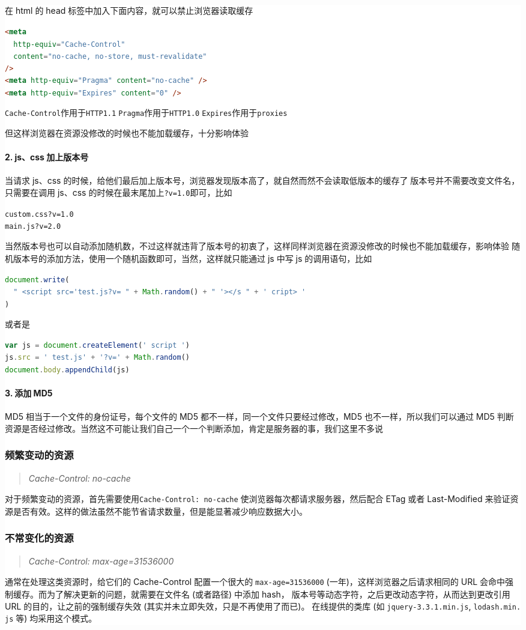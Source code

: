 在 html 的 head 标签中加入下面内容，就可以禁止浏览器读取缓存

```html
<meta
  http-equiv="Cache-Control"
  content="no-cache, no-store, must-revalidate"
/>
<meta http-equiv="Pragma" content="no-cache" />
<meta http-equiv="Expires" content="0" />
```

`Cache-Control`作用于`HTTP1.1` `Pragma`作用于`HTTP1.0` `Expires`作用于`proxies`

但这样浏览器在资源没修改的时候也不能加载缓存，十分影响体验

#### 2. js、css 加上版本号

当请求 js、css 的时候，给他们最后加上版本号，浏览器发现版本高了，就自然而然不会读取低版本的缓存了 版本号并不需要改变文件名，只需要在调用 js、css 的时候在最末尾加上`?v=1.0`即可，比如

```text
custom.css?v=1.0
main.js?v=2.0
```

当然版本号也可以自动添加随机数，不过这样就违背了版本号的初衷了，这样同样浏览器在资源没修改的时候也不能加载缓存，影响体验 随机版本号的添加方法，使用一个随机函数即可，当然，这样就只能通过 js 中写 js 的调用语句，比如

```js
document.write(
  " <script src='test.js?v= " + Math.random() + " '></s " + ' cript> '
)
```

或者是

```js
var js = document.createElement(' script ')
js.src = ' test.js' + '?v=' + Math.random()
document.body.appendChild(js)
```

#### 3. 添加 MD5

MD5 相当于一个文件的身份证号，每个文件的 MD5 都不一样，同一个文件只要经过修改，MD5 也不一样，所以我们可以通过 MD5 判断资源是否经过修改。当然这不可能让我们自己一个一个判断添加，肯定是服务器的事，我们这里不多说

### 频繁变动的资源

> _Cache-Control: no-cache_

对于频繁变动的资源，首先需要使用`Cache-Control: no-cache` 使浏览器每次都请求服务器，然后配合 ETag 或者 Last-Modified 来验证资源是否有效。这样的做法虽然不能节省请求数量，但是能显著减少响应数据大小。

### 不常变化的资源

> _Cache-Control: max-age=31536000_

通常在处理这类资源时，给它们的 Cache-Control 配置一个很大的 `max-age=31536000` (一年)，这样浏览器之后请求相同的 URL 会命中强制缓存。而为了解决更新的问题，就需要在文件名 (或者路径) 中添加 hash， 版本号等动态字符，之后更改动态字符，从而达到更改引用 URL 的目的，让之前的强制缓存失效 (其实并未立即失效，只是不再使用了而已)。
在线提供的类库 (如 `jquery-3.3.1.min.js`, `lodash.min.js` 等) 均采用这个模式。
